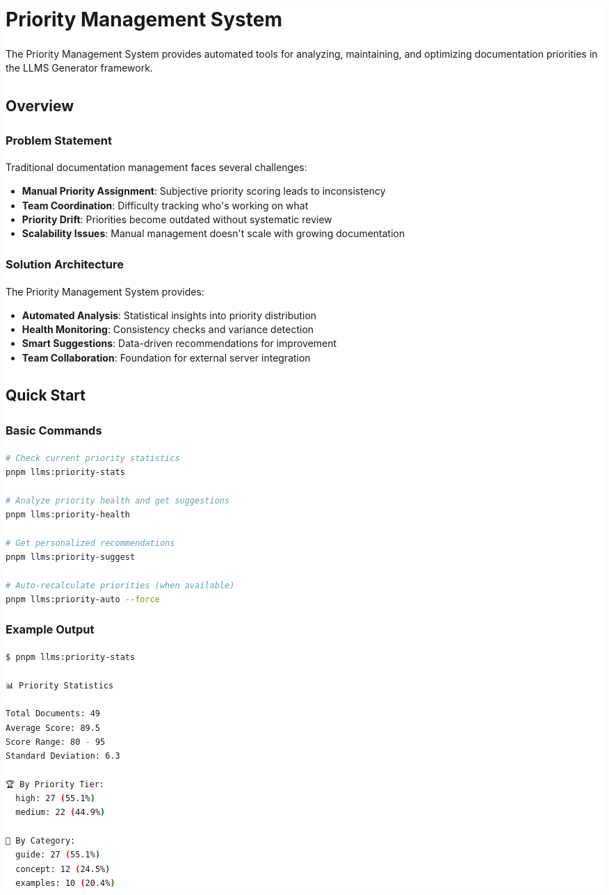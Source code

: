 # Priority Management System

The Priority Management System provides automated tools for analyzing, maintaining, and optimizing documentation priorities in the LLMS Generator framework.

## Overview

### Problem Statement

Traditional documentation management faces several challenges:
- **Manual Priority Assignment**: Subjective priority scoring leads to inconsistency
- **Team Coordination**: Difficulty tracking who's working on what
- **Priority Drift**: Priorities become outdated without systematic review
- **Scalability Issues**: Manual management doesn't scale with growing documentation

### Solution Architecture

The Priority Management System provides:
- **Automated Analysis**: Statistical insights into priority distribution
- **Health Monitoring**: Consistency checks and variance detection
- **Smart Suggestions**: Data-driven recommendations for improvement
- **Team Collaboration**: Foundation for external server integration

## Quick Start

### Basic Commands

```bash
# Check current priority statistics
pnpm llms:priority-stats

# Analyze priority health and get suggestions
pnpm llms:priority-health

# Get personalized recommendations
pnpm llms:priority-suggest

# Auto-recalculate priorities (when available)
pnpm llms:priority-auto --force
```

### Example Output

```bash
$ pnpm llms:priority-stats

📊 Priority Statistics

Total Documents: 49
Average Score: 89.5
Score Range: 80 - 95
Standard Deviation: 6.3

🏆 By Priority Tier:
  high: 27 (55.1%)
  medium: 22 (44.9%)

📁 By Category:
  guide: 27 (55.1%)
  concept: 12 (24.5%)
  examples: 10 (20.4%)
```
